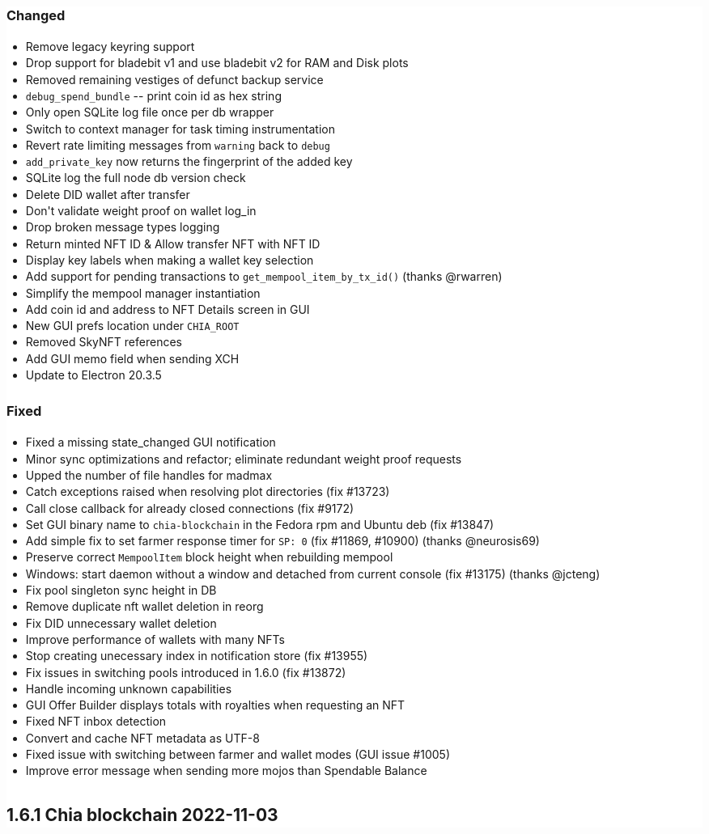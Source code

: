 ### Changed

- Remove legacy keyring support
- Drop support for bladebit v1 and use bladebit v2 for RAM and Disk plots
- Removed remaining vestiges of defunct backup service
- `debug_spend_bundle` -- print coin id as hex string
- Only open SQLite log file once per db wrapper
- Switch to context manager for task timing instrumentation
- Revert rate limiting messages from `warning` back to `debug`
- `add_private_key` now returns the fingerprint of the added key
- SQLite log the full node db version check
- Delete DID wallet after transfer
- Don't validate weight proof on wallet log_in
- Drop broken message types logging
- Return minted NFT ID & Allow transfer NFT with NFT ID
- Display key labels when making a wallet key selection
- Add support for pending transactions to `get_mempool_item_by_tx_id()` (thanks @rwarren)
- Simplify the mempool manager instantiation
- Add coin id and address to NFT Details screen in GUI
- New GUI prefs location under `CHIA_ROOT`
- Removed SkyNFT references
- Add GUI memo field when sending XCH
- Update to Electron 20.3.5

### Fixed

- Fixed a missing state_changed GUI notification
- Minor sync optimizations and refactor; eliminate redundant weight proof requests
- Upped the number of file handles for madmax
- Catch exceptions raised when resolving plot directories (fix #13723)
- Call close callback for already closed connections (fix #9172)
- Set GUI binary name to `chia-blockchain` in the Fedora rpm and Ubuntu deb (fix #13847)
- Add simple fix to set farmer response timer for `SP: 0` (fix #11869, #10900) (thanks @neurosis69)
- Preserve correct `MempoolItem` block height when rebuilding mempool
- Windows: start daemon without a window and detached from current console (fix #13175) (thanks @jcteng)
- Fix pool singleton sync height in DB
- Remove duplicate nft wallet deletion in reorg
- Fix DID unnecessary wallet deletion
- Improve performance of wallets with many NFTs
- Stop creating unecessary index in notification store (fix #13955)
- Fix issues in switching pools introduced in 1.6.0 (fix #13872)
- Handle incoming unknown capabilities
- GUI Offer Builder displays totals with royalties when requesting an NFT
- Fixed NFT inbox detection
- Convert and cache NFT metadata as UTF-8
- Fixed issue with switching between farmer and wallet modes (GUI issue #1005)
- Improve error message when sending more mojos than Spendable Balance

## 1.6.1 Chia blockchain 2022-11-03
